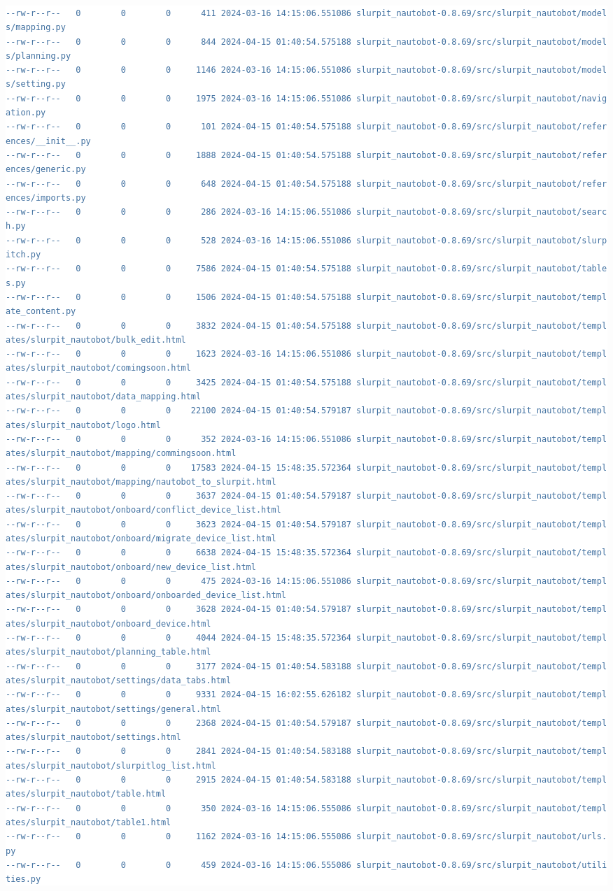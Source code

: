 ```diff
--rw-r--r--   0        0        0      411 2024-03-16 14:15:06.551086 slurpit_nautobot-0.8.69/src/slurpit_nautobot/models/mapping.py
--rw-r--r--   0        0        0      844 2024-04-15 01:40:54.575188 slurpit_nautobot-0.8.69/src/slurpit_nautobot/models/planning.py
--rw-r--r--   0        0        0     1146 2024-03-16 14:15:06.551086 slurpit_nautobot-0.8.69/src/slurpit_nautobot/models/setting.py
--rw-r--r--   0        0        0     1975 2024-03-16 14:15:06.551086 slurpit_nautobot-0.8.69/src/slurpit_nautobot/navigation.py
--rw-r--r--   0        0        0      101 2024-04-15 01:40:54.575188 slurpit_nautobot-0.8.69/src/slurpit_nautobot/references/__init__.py
--rw-r--r--   0        0        0     1888 2024-04-15 01:40:54.575188 slurpit_nautobot-0.8.69/src/slurpit_nautobot/references/generic.py
--rw-r--r--   0        0        0      648 2024-04-15 01:40:54.575188 slurpit_nautobot-0.8.69/src/slurpit_nautobot/references/imports.py
--rw-r--r--   0        0        0      286 2024-03-16 14:15:06.551086 slurpit_nautobot-0.8.69/src/slurpit_nautobot/search.py
--rw-r--r--   0        0        0      528 2024-03-16 14:15:06.551086 slurpit_nautobot-0.8.69/src/slurpit_nautobot/slurpitch.py
--rw-r--r--   0        0        0     7586 2024-04-15 01:40:54.575188 slurpit_nautobot-0.8.69/src/slurpit_nautobot/tables.py
--rw-r--r--   0        0        0     1506 2024-04-15 01:40:54.575188 slurpit_nautobot-0.8.69/src/slurpit_nautobot/template_content.py
--rw-r--r--   0        0        0     3832 2024-04-15 01:40:54.575188 slurpit_nautobot-0.8.69/src/slurpit_nautobot/templates/slurpit_nautobot/bulk_edit.html
--rw-r--r--   0        0        0     1623 2024-03-16 14:15:06.551086 slurpit_nautobot-0.8.69/src/slurpit_nautobot/templates/slurpit_nautobot/comingsoon.html
--rw-r--r--   0        0        0     3425 2024-04-15 01:40:54.575188 slurpit_nautobot-0.8.69/src/slurpit_nautobot/templates/slurpit_nautobot/data_mapping.html
--rw-r--r--   0        0        0    22100 2024-04-15 01:40:54.579187 slurpit_nautobot-0.8.69/src/slurpit_nautobot/templates/slurpit_nautobot/logo.html
--rw-r--r--   0        0        0      352 2024-03-16 14:15:06.551086 slurpit_nautobot-0.8.69/src/slurpit_nautobot/templates/slurpit_nautobot/mapping/commingsoon.html
--rw-r--r--   0        0        0    17583 2024-04-15 15:48:35.572364 slurpit_nautobot-0.8.69/src/slurpit_nautobot/templates/slurpit_nautobot/mapping/nautobot_to_slurpit.html
--rw-r--r--   0        0        0     3637 2024-04-15 01:40:54.579187 slurpit_nautobot-0.8.69/src/slurpit_nautobot/templates/slurpit_nautobot/onboard/conflict_device_list.html
--rw-r--r--   0        0        0     3623 2024-04-15 01:40:54.579187 slurpit_nautobot-0.8.69/src/slurpit_nautobot/templates/slurpit_nautobot/onboard/migrate_device_list.html
--rw-r--r--   0        0        0     6638 2024-04-15 15:48:35.572364 slurpit_nautobot-0.8.69/src/slurpit_nautobot/templates/slurpit_nautobot/onboard/new_device_list.html
--rw-r--r--   0        0        0      475 2024-03-16 14:15:06.551086 slurpit_nautobot-0.8.69/src/slurpit_nautobot/templates/slurpit_nautobot/onboard/onboarded_device_list.html
--rw-r--r--   0        0        0     3628 2024-04-15 01:40:54.579187 slurpit_nautobot-0.8.69/src/slurpit_nautobot/templates/slurpit_nautobot/onboard_device.html
--rw-r--r--   0        0        0     4044 2024-04-15 15:48:35.572364 slurpit_nautobot-0.8.69/src/slurpit_nautobot/templates/slurpit_nautobot/planning_table.html
--rw-r--r--   0        0        0     3177 2024-04-15 01:40:54.583188 slurpit_nautobot-0.8.69/src/slurpit_nautobot/templates/slurpit_nautobot/settings/data_tabs.html
--rw-r--r--   0        0        0     9331 2024-04-15 16:02:55.626182 slurpit_nautobot-0.8.69/src/slurpit_nautobot/templates/slurpit_nautobot/settings/general.html
--rw-r--r--   0        0        0     2368 2024-04-15 01:40:54.579187 slurpit_nautobot-0.8.69/src/slurpit_nautobot/templates/slurpit_nautobot/settings.html
--rw-r--r--   0        0        0     2841 2024-04-15 01:40:54.583188 slurpit_nautobot-0.8.69/src/slurpit_nautobot/templates/slurpit_nautobot/slurpitlog_list.html
--rw-r--r--   0        0        0     2915 2024-04-15 01:40:54.583188 slurpit_nautobot-0.8.69/src/slurpit_nautobot/templates/slurpit_nautobot/table.html
--rw-r--r--   0        0        0      350 2024-03-16 14:15:06.555086 slurpit_nautobot-0.8.69/src/slurpit_nautobot/templates/slurpit_nautobot/table1.html
--rw-r--r--   0        0        0     1162 2024-03-16 14:15:06.555086 slurpit_nautobot-0.8.69/src/slurpit_nautobot/urls.py
--rw-r--r--   0        0        0      459 2024-03-16 14:15:06.555086 slurpit_nautobot-0.8.69/src/slurpit_nautobot/utilities.py
```